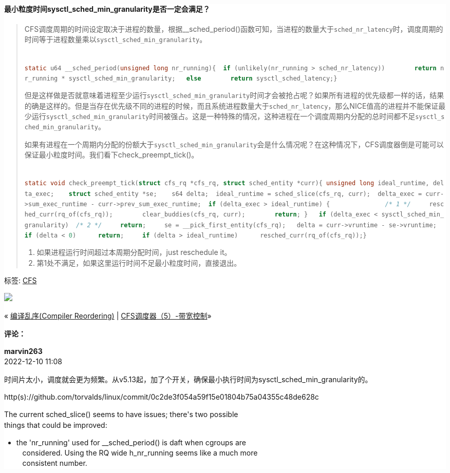#### 最小粒度时间sysctl_sched_min_granularity是否一定会满足？

> CFS调度周期的时间设定取决于进程的数量，根据__sched_period()函数可知，当进程的数量大于`sched_nr_latency`时，调度周期的时间等于进程数量乘以`sysctl_sched_min_granularity`。
> 
> ```c
>  
> static u64 __sched_period(unsigned long nr_running){	if (unlikely(nr_running > sched_nr_latency))		return nr_running * sysctl_sched_min_granularity;	else		return sysctl_sched_latency;}
> ```
> 
> 但是这样做是否就意味着进程至少运行`sysctl_sched_min_granularity`时间才会被抢占呢？如果所有进程的优先级都一样的话，结果的确是这样的。但是当存在优先级不同的进程的时候，而且系统进程数量大于`sched_nr_latency`，那么NICE值高的进程并不能保证最少运行`sysctl_sched_min_granularity`时间被强占。这是一种特殊的情况，这种进程在一个调度周期内分配的总时间都不足`sysctl_sched_min_granularity`。
> 
> 如果有进程在一个周期内分配的份额大于`sysctl_sched_min_granularity`会是什么情况呢？在这种情况下，CFS调度器倒是可能可以保证最小粒度时间。我们看下check_preempt_tick()。
> 
> ```c
> 
> static void check_preempt_tick(struct cfs_rq *cfs_rq, struct sched_entity *curr){	unsigned long ideal_runtime, delta_exec;	struct sched_entity *se;	s64 delta; 	ideal_runtime = sched_slice(cfs_rq, curr);	delta_exec = curr->sum_exec_runtime - curr->prev_sum_exec_runtime;	if (delta_exec > ideal_runtime) {				/* 1 */		resched_curr(rq_of(cfs_rq));		clear_buddies(cfs_rq, curr);		return;	} 	if (delta_exec < sysctl_sched_min_granularity)	/* 2 */		return; 	se = __pick_first_entity(cfs_rq);	delta = curr->vruntime - se->vruntime; 	if (delta < 0)		return; 	if (delta > ideal_runtime)		resched_curr(rq_of(cfs_rq));}
> ```
> 
> 1. 如果进程运行时间超过本周期分配时间，just reschedule it。
> 2. 第1处不满足，如果这里运行时间不足最小粒度时间，直接退出。

标签: [CFS](http://www.wowotech.net/tag/CFS)

[![](http://www.wowotech.net/content/uploadfile/201605/ef3e1463542768.png)](http://www.wowotech.net/support_us.html)

« [编译乱序(Compiler Reordering)](http://www.wowotech.net/kernel_synchronization/453.html) | [CFS调度器（5）-带宽控制](http://www.wowotech.net/process_management/451.html)»

**评论：**

**marvin263**  
2022-12-10 11:08

时间片太小，调度就会更为频繁。从v5.13起，加了个开关，确保最小执行时间为sysctl_sched_min_granularity的。  
  
http(s)://github.com/torvalds/linux/commit/0c2de3f054a59f15e01804b75a04355c48de628c  
  
The current sched_slice() seems to have issues; there's two possible  
things that could be improved:  
  
- the 'nr_running' used for __sched_period() is daft when cgroups are  
   considered. Using the RQ wide h_nr_running seems like a much more  
   consistent number.  
  